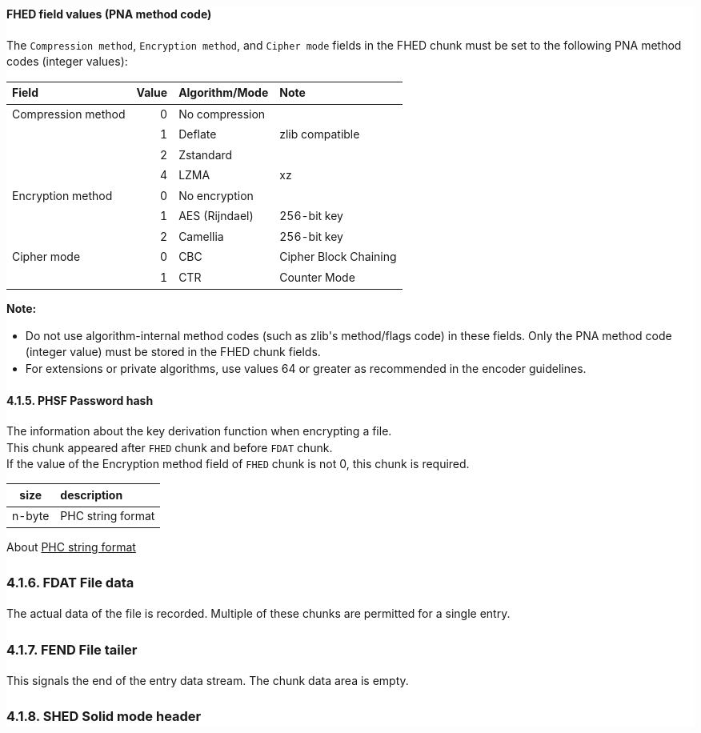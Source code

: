 #### FHED field values (PNA method code)

The `Compression method`, `Encryption method`, and `Cipher mode` fields in the FHED chunk must be set to the following PNA method codes (integer values):

| Field               | Value | Algorithm/Mode        | Note                       |
|:--------------------|------:|:----------------------|:---------------------------|
| Compression method  | 0     | No compression        |                            |
|                     | 1     | Deflate               | zlib compatible            |
|                     | 2     | Zstandard             |                            |
|                     | 4     | LZMA                  | xz                         |
| Encryption method   | 0     | No encryption         |                            |
|                     | 1     | AES (Rijndael)        | 256-bit key                |
|                     | 2     | Camellia              | 256-bit key                |
| Cipher mode         | 0     | CBC                   | Cipher Block Chaining      |
|                     | 1     | CTR                   | Counter Mode               |

**Note:**
- Do not use algorithm-internal method codes (such as zlib's method/flags code) in these fields. Only the PNA method code (integer value) must be stored in the FHED chunk fields.
- For extensions or private algorithms, use values 64 or greater as recommended in the encoder guidelines.

#### 4.1.5. PHSF Password hash

The information about the key derivation function when encrypting a file.  
This chunk appeared after `FHED` chunk and before `FDAT` chunk.  
If the value of the Encryption method field of `FHED` chunk is not 0, this chunk is required.

|  size   | description       |
|:-------:|:------------------|
| n-byte  | PHC string format |

About [PHC string format](https://github.com/P-H-C/phc-string-format/blob/master/phc-sf-spec.md)

### 4.1.6. FDAT File data

The actual data of the file is recorded.
Multiple of these chunks are permitted for a single entry.

### 4.1.7. FEND File tailer

This signals the end of the entry data stream.
The chunk data area is empty.

### 4.1.8. SHED Solid mode header
